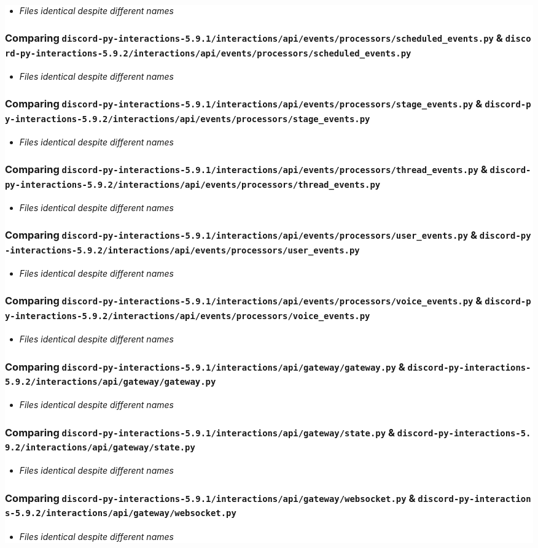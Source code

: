  * *Files identical despite different names*

### Comparing `discord-py-interactions-5.9.1/interactions/api/events/processors/scheduled_events.py` & `discord-py-interactions-5.9.2/interactions/api/events/processors/scheduled_events.py`

 * *Files identical despite different names*

### Comparing `discord-py-interactions-5.9.1/interactions/api/events/processors/stage_events.py` & `discord-py-interactions-5.9.2/interactions/api/events/processors/stage_events.py`

 * *Files identical despite different names*

### Comparing `discord-py-interactions-5.9.1/interactions/api/events/processors/thread_events.py` & `discord-py-interactions-5.9.2/interactions/api/events/processors/thread_events.py`

 * *Files identical despite different names*

### Comparing `discord-py-interactions-5.9.1/interactions/api/events/processors/user_events.py` & `discord-py-interactions-5.9.2/interactions/api/events/processors/user_events.py`

 * *Files identical despite different names*

### Comparing `discord-py-interactions-5.9.1/interactions/api/events/processors/voice_events.py` & `discord-py-interactions-5.9.2/interactions/api/events/processors/voice_events.py`

 * *Files identical despite different names*

### Comparing `discord-py-interactions-5.9.1/interactions/api/gateway/gateway.py` & `discord-py-interactions-5.9.2/interactions/api/gateway/gateway.py`

 * *Files identical despite different names*

### Comparing `discord-py-interactions-5.9.1/interactions/api/gateway/state.py` & `discord-py-interactions-5.9.2/interactions/api/gateway/state.py`

 * *Files identical despite different names*

### Comparing `discord-py-interactions-5.9.1/interactions/api/gateway/websocket.py` & `discord-py-interactions-5.9.2/interactions/api/gateway/websocket.py`

 * *Files identical despite different names*
